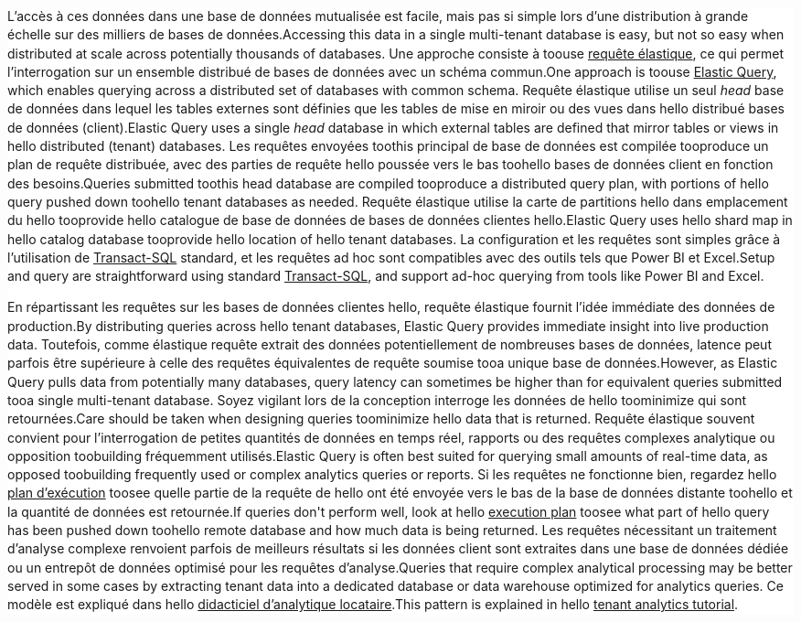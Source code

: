 <span data-ttu-id="615ba-122">L’accès à ces données dans une base de données mutualisée est facile, mais pas si simple lors d’une distribution à grande échelle sur des milliers de bases de données.</span><span class="sxs-lookup"><span data-stu-id="615ba-122">Accessing this data in a single multi-tenant database is easy, but not so easy when distributed at scale across potentially thousands of databases.</span></span> <span data-ttu-id="615ba-123">Une approche consiste à toouse [requête élastique](sql-database-elastic-query-overview.md), ce qui permet l’interrogation sur un ensemble distribué de bases de données avec un schéma commun.</span><span class="sxs-lookup"><span data-stu-id="615ba-123">One approach is toouse [Elastic Query](sql-database-elastic-query-overview.md), which enables querying across a distributed set of databases with common schema.</span></span> <span data-ttu-id="615ba-124">Requête élastique utilise un seul *head* base de données dans lequel les tables externes sont définies que les tables de mise en miroir ou des vues dans hello distribué bases de données (client).</span><span class="sxs-lookup"><span data-stu-id="615ba-124">Elastic Query uses a single *head* database in which external tables are defined that mirror tables or views in hello distributed (tenant) databases.</span></span> <span data-ttu-id="615ba-125">Les requêtes envoyées toothis principal de base de données est compilée tooproduce un plan de requête distribuée, avec des parties de requête hello poussée vers le bas toohello bases de données client en fonction des besoins.</span><span class="sxs-lookup"><span data-stu-id="615ba-125">Queries submitted toothis head database are compiled tooproduce a distributed query plan, with portions of hello query pushed down toohello tenant databases as needed.</span></span> <span data-ttu-id="615ba-126">Requête élastique utilise la carte de partitions hello dans emplacement du hello tooprovide hello catalogue de base de données de bases de données clientes hello.</span><span class="sxs-lookup"><span data-stu-id="615ba-126">Elastic Query uses hello shard map in hello catalog database tooprovide hello location of hello tenant databases.</span></span> <span data-ttu-id="615ba-127">La configuration et les requêtes sont simples grâce à l’utilisation de [Transact-SQL](https://docs.microsoft.com/sql/t-sql/language-reference) standard, et les requêtes ad hoc sont compatibles avec des outils tels que Power BI et Excel.</span><span class="sxs-lookup"><span data-stu-id="615ba-127">Setup and query are straightforward using standard [Transact-SQL](https://docs.microsoft.com/sql/t-sql/language-reference), and support ad-hoc querying from tools like Power BI and Excel.</span></span>

<span data-ttu-id="615ba-128">En répartissant les requêtes sur les bases de données clientes hello, requête élastique fournit l’idée immédiate des données de production.</span><span class="sxs-lookup"><span data-stu-id="615ba-128">By distributing queries across hello tenant databases, Elastic Query provides immediate insight into live production data.</span></span> <span data-ttu-id="615ba-129">Toutefois, comme élastique requête extrait des données potentiellement de nombreuses bases de données, latence peut parfois être supérieure à celle des requêtes équivalentes de requête soumise tooa unique base de données.</span><span class="sxs-lookup"><span data-stu-id="615ba-129">However, as Elastic Query pulls data from potentially many databases, query latency can sometimes be higher than for equivalent queries submitted tooa single multi-tenant database.</span></span> <span data-ttu-id="615ba-130">Soyez vigilant lors de la conception interroge les données de hello toominimize qui sont retournées.</span><span class="sxs-lookup"><span data-stu-id="615ba-130">Care should be taken when designing queries toominimize hello data that is returned.</span></span> <span data-ttu-id="615ba-131">Requête élastique souvent convient pour l’interrogation de petites quantités de données en temps réel, rapports ou des requêtes complexes analytique ou opposition toobuilding fréquemment utilisés.</span><span class="sxs-lookup"><span data-stu-id="615ba-131">Elastic Query is often best suited for querying small amounts of real-time data, as opposed toobuilding frequently used or complex analytics queries or reports.</span></span> <span data-ttu-id="615ba-132">Si les requêtes ne fonctionne bien, regardez hello [plan d’exécution](https://docs.microsoft.com/sql/relational-databases/performance/display-an-actual-execution-plan) toosee quelle partie de la requête de hello ont été envoyée vers le bas de la base de données distante toohello et la quantité de données est retournée.</span><span class="sxs-lookup"><span data-stu-id="615ba-132">If queries don't perform well, look at hello [execution plan](https://docs.microsoft.com/sql/relational-databases/performance/display-an-actual-execution-plan) toosee what part of hello query has been pushed down toohello remote database and how much data is being returned.</span></span> <span data-ttu-id="615ba-133">Les requêtes nécessitant un traitement d’analyse complexe renvoient parfois de meilleurs résultats si les données client sont extraites dans une base de données dédiée ou un entrepôt de données optimisé pour les requêtes d’analyse.</span><span class="sxs-lookup"><span data-stu-id="615ba-133">Queries that require complex analytical processing may be better served in some cases by extracting tenant data into a dedicated database or data warehouse optimized for analytics queries.</span></span> <span data-ttu-id="615ba-134">Ce modèle est expliqué dans hello [didacticiel d’analytique locataire](sql-database-saas-tutorial-tenant-analytics.md).</span><span class="sxs-lookup"><span data-stu-id="615ba-134">This pattern is explained in hello [tenant analytics tutorial](sql-database-saas-tutorial-tenant-analytics.md).</span></span> 
